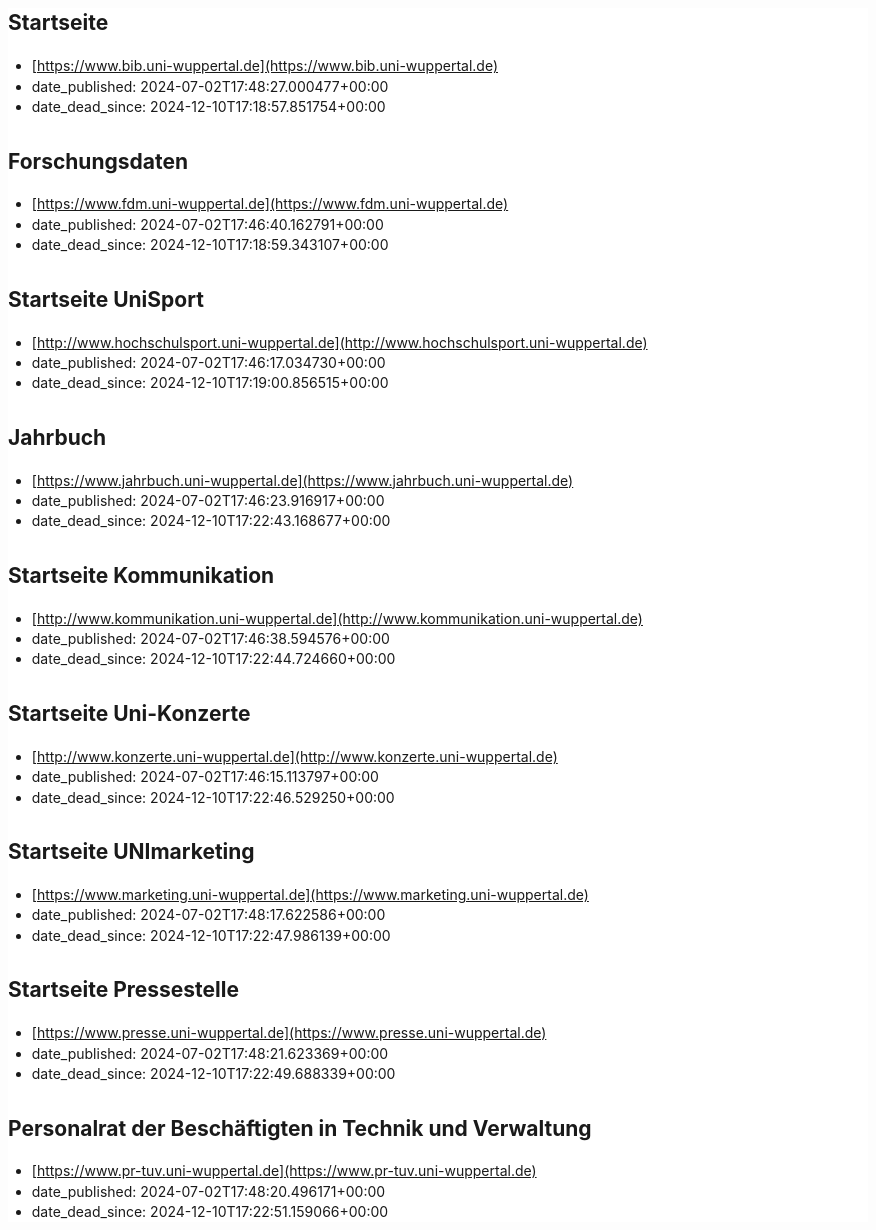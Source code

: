  ## Startseite
 - [https://www.bib.uni-wuppertal.de](https://www.bib.uni-wuppertal.de)
 - date_published: 2024-07-02T17:48:27.000477+00:00
 - date_dead_since: 2024-12-10T17:18:57.851754+00:00

 ## Forschungsdaten
 - [https://www.fdm.uni-wuppertal.de](https://www.fdm.uni-wuppertal.de)
 - date_published: 2024-07-02T17:46:40.162791+00:00
 - date_dead_since: 2024-12-10T17:18:59.343107+00:00

 ## Startseite UniSport
 - [http://www.hochschulsport.uni-wuppertal.de](http://www.hochschulsport.uni-wuppertal.de)
 - date_published: 2024-07-02T17:46:17.034730+00:00
 - date_dead_since: 2024-12-10T17:19:00.856515+00:00

 ## Jahrbuch
 - [https://www.jahrbuch.uni-wuppertal.de](https://www.jahrbuch.uni-wuppertal.de)
 - date_published: 2024-07-02T17:46:23.916917+00:00
 - date_dead_since: 2024-12-10T17:22:43.168677+00:00

 ## Startseite Kommunikation
 - [http://www.kommunikation.uni-wuppertal.de](http://www.kommunikation.uni-wuppertal.de)
 - date_published: 2024-07-02T17:46:38.594576+00:00
 - date_dead_since: 2024-12-10T17:22:44.724660+00:00

 ## Startseite Uni-Konzerte
 - [http://www.konzerte.uni-wuppertal.de](http://www.konzerte.uni-wuppertal.de)
 - date_published: 2024-07-02T17:46:15.113797+00:00
 - date_dead_since: 2024-12-10T17:22:46.529250+00:00

 ## Startseite UNImarketing
 - [https://www.marketing.uni-wuppertal.de](https://www.marketing.uni-wuppertal.de)
 - date_published: 2024-07-02T17:48:17.622586+00:00
 - date_dead_since: 2024-12-10T17:22:47.986139+00:00

 ## Startseite Pressestelle
 - [https://www.presse.uni-wuppertal.de](https://www.presse.uni-wuppertal.de)
 - date_published: 2024-07-02T17:48:21.623369+00:00
 - date_dead_since: 2024-12-10T17:22:49.688339+00:00

 ## Personalrat der Beschäftigten in Technik und Verwaltung
 - [https://www.pr-tuv.uni-wuppertal.de](https://www.pr-tuv.uni-wuppertal.de)
 - date_published: 2024-07-02T17:48:20.496171+00:00
 - date_dead_since: 2024-12-10T17:22:51.159066+00:00
